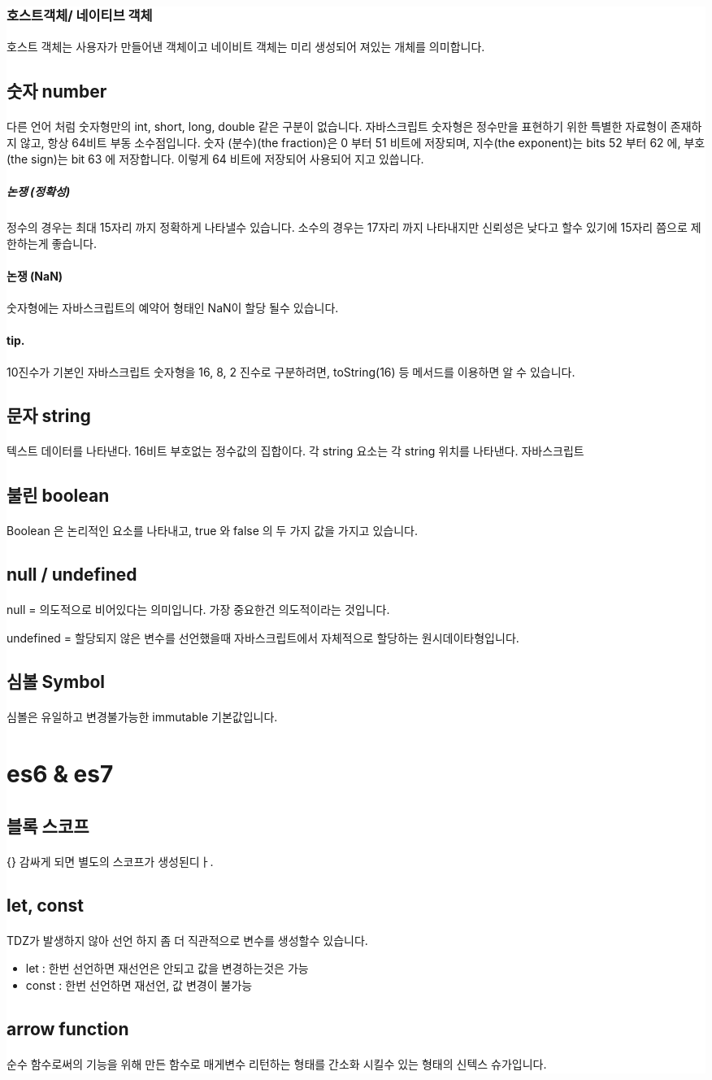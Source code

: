
### 호스트객체/ 네이티브 객체
호스트 객체는 사용자가 만들어낸 객체이고 네이비트 객체는 미리 생성되어 져있는 개체를 의미합니다.

## 숫자 number
다른 언어 처럼 숫자형만의 int, short, long, double 같은 구분이 없습니다. 자바스크립트 숫자형은 정수만을 표현하기 위한 특별한 자료형이 존재하지 않고, 항상 64비트 부동 소수점입니다.
숫자 (분수)(the fraction)은 0 부터 51 비트에 저장되며, 지수(the exponent)는 bits 52 부터 62 에, 부호(the sign)는 bit 63 에 저장합니다. 이렇게 64 비트에 저장되어 사용되어 지고 있씁니다.

##### 논쟁 (정확성)
정수의 경우는 최대 15자리 까지 정확하게 나타낼수 있습니다.
소수의 경우는 17자리 까지 나타내지만 신뢰성은 낮다고 할수 있기에 15자리 쯤으로 제한하는게 좋습니다.

#### 논쟁 (NaN)
숫자형에는 자바스크립트의 예약어 형태인 NaN이 할당 될수 있습니다.

#### tip.
10진수가 기본인 자바스크립트 숫자형을 16, 8, 2 진수로 구분하려면, toString(16) 등 메서드를 이용하면 알 수 있습니다.

## 문자 string
텍스트 데이터를 나타낸다. 16비트 부호없는 정수값의 집합이다. 각 string 요소는 각 string 위치를 나타낸다. 자바스크립트

## 불린 boolean
Boolean 은 논리적인 요소를 나타내고, true 와 false 의 두 가지 값을 가지고 있습니다.

## null / undefined
null = 의도적으로 비어있다는 의미입니다. 가장 중요한건 의도적이라는 것입니다.

undefined = 할당되지 않은 변수를 선언했을때 자바스크립트에서 자체적으로 할당하는 원시데이타형입니다.

## 심볼 Symbol

심볼은 유일하고 변경불가능한 immutable 기본값입니다.


# es6 & es7

## 블록 스코프
{} 감싸게 되면 별도의 스코프가 생성된디ㅏ.

## let, const
TDZ가 발생하지 않아 선언 하지 좀 더 직관적으로 변수를 생성할수 있습니다.
- let : 한번 선언하면 재선언은 안되고 값을 변경하는것은 가능
- const : 한번 선언하면 재선언, 값 변경이 불가능

## arrow function
순수 함수로써의 기능을 위해 만든 함수로 매게변수 리턴하는 형태를 간소화 시킬수 있는 형태의 신텍스 슈가입니다.
